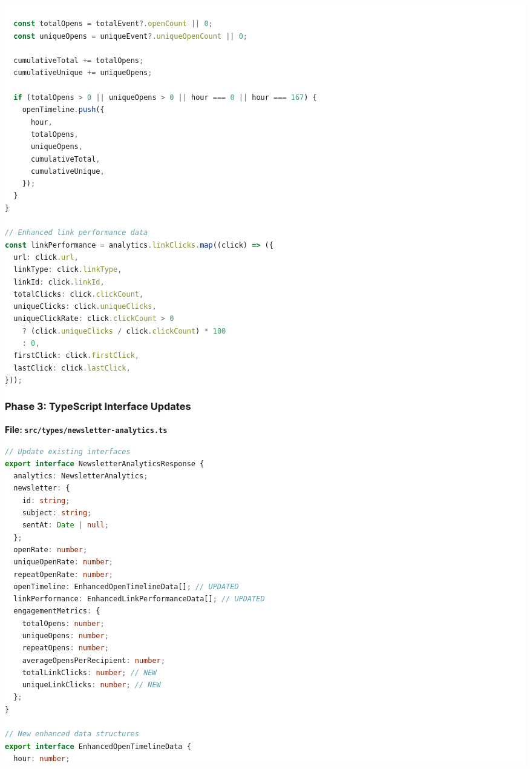 ```typescript
  
  const totalOpens = totalEvent?.openCount || 0;
  const uniqueOpens = uniqueEvent?.uniqueOpenCount || 0;
  
  cumulativeTotal += totalOpens;
  cumulativeUnique += uniqueOpens;
  
  if (totalOpens > 0 || uniqueOpens > 0 || hour === 0 || hour === 167) {
    openTimeline.push({
      hour,
      totalOpens,
      uniqueOpens,
      cumulativeTotal,
      cumulativeUnique,
    });
  }
}

// Enhanced link performance data
const linkPerformance = analytics.linkClicks.map((click) => ({
  url: click.url,
  linkType: click.linkType,
  linkId: click.linkId,
  totalClicks: click.clickCount,
  uniqueClicks: click.uniqueClicks,
  uniqueClickRate: click.clickCount > 0 
    ? (click.uniqueClicks / click.clickCount) * 100 
    : 0,
  firstClick: click.firstClick,
  lastClick: click.lastClick,
}));
```

### Phase 3: TypeScript Interface Updates

**File: `src/types/newsletter-analytics.ts`**

```typescript
// Update existing interfaces
export interface NewsletterAnalyticsResponse {
  analytics: NewsletterAnalytics;
  newsletter: {
    id: string;
    subject: string;
    sentAt: Date | null;
  };
  openRate: number;
  uniqueOpenRate: number;
  repeatOpenRate: number;
  openTimeline: EnhancedOpenTimelineData[]; // UPDATED
  linkPerformance: EnhancedLinkPerformanceData[]; // UPDATED
  engagementMetrics: {
    totalOpens: number;
    uniqueOpens: number;
    repeatOpens: number;
    averageOpensPerRecipient: number;
    totalLinkClicks: number; // NEW
    uniqueLinkClicks: number; // NEW
  };
}

// New enhanced data structures
export interface EnhancedOpenTimelineData {
  hour: number;
```